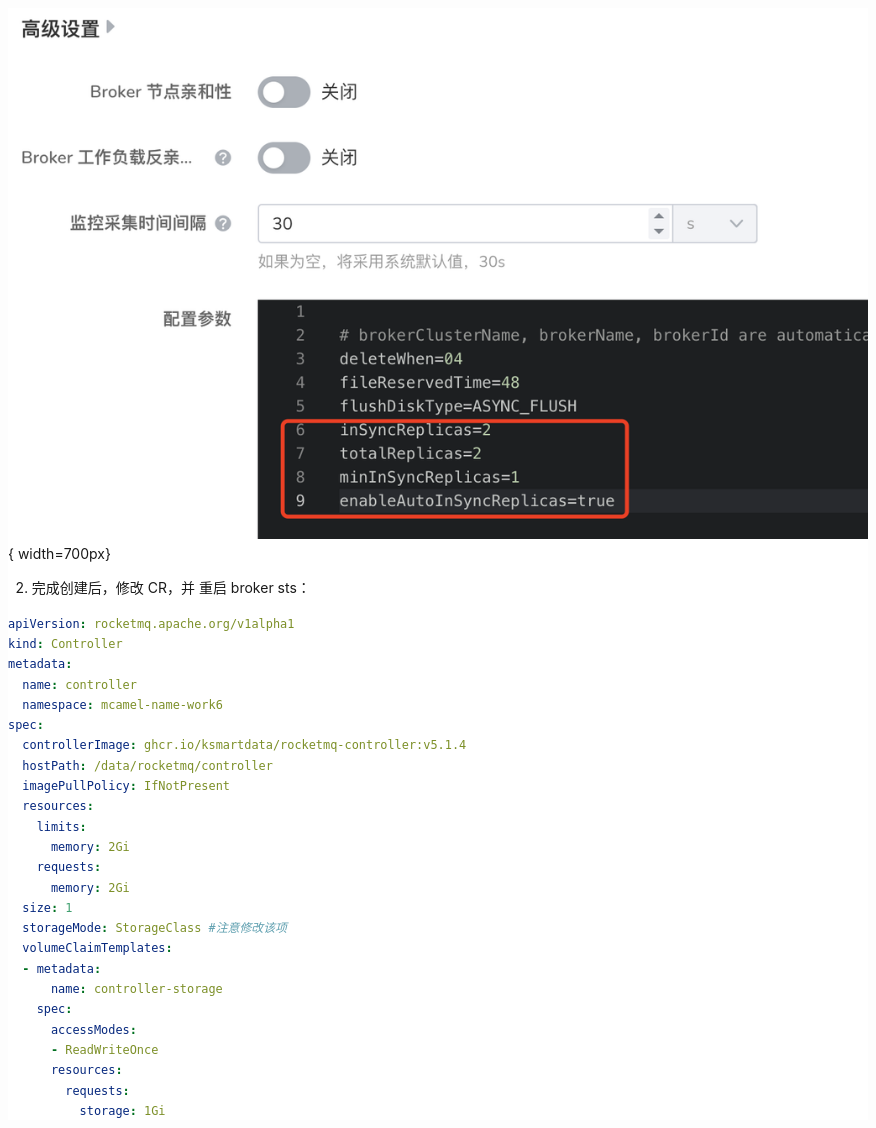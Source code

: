 ![mutizone](../images/crosszone03.png){ width=700px}

2. 完成创建后，修改 CR，并 重启 broker sts：

```yaml
apiVersion: rocketmq.apache.org/v1alpha1
kind: Controller
metadata:
  name: controller
  namespace: mcamel-name-work6
spec:
  controllerImage: ghcr.io/ksmartdata/rocketmq-controller:v5.1.4
  hostPath: /data/rocketmq/controller
  imagePullPolicy: IfNotPresent
  resources:
    limits:
      memory: 2Gi
    requests:
      memory: 2Gi
  size: 1
  storageMode: StorageClass #注意修改该项
  volumeClaimTemplates:
  - metadata:
      name: controller-storage
    spec:
      accessModes:
      - ReadWriteOnce
      resources:
        requests:
          storage: 1Gi
```
